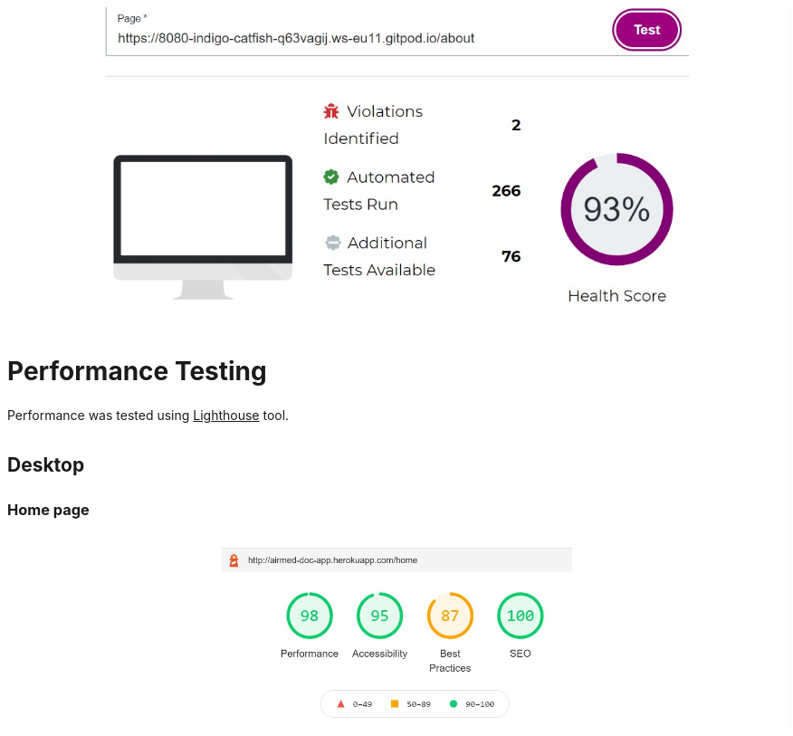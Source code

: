 <h2 align="center"><img src="readme/images/accessibility_about.jpg" alt="accessibility score" target="_blank" width="75%" height="75%"></h2>

# Performance Testing
Performance was tested using [Lighthouse](https://developers.google.com/web/tools/lighthouse) tool.

## Desktop

### Home page

<h2 align="center"><img src="readme/images/desktop_home.jpg" alt="lighthouse performance for home page" target="_blank" width="45%" height="45%"></h2>
